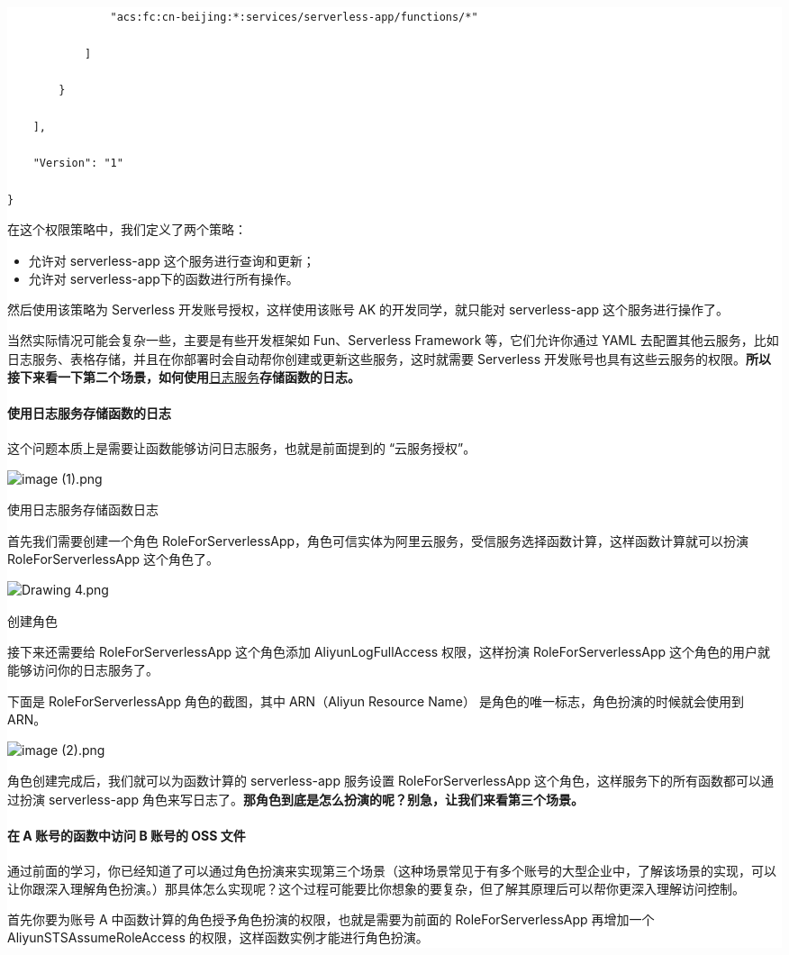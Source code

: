```
                "acs:fc:cn-beijing:*:services/serverless-app/functions/*"

            ]

        }

    ],

    "Version": "1"

}
```

在这个权限策略中，我们定义了两个策略：

- 允许对 serverless-app 这个服务进行查询和更新；
- 允许对 serverless-app下的函数进行所有操作。

然后使用该策略为 Serverless 开发账号授权，这样使用该账号 AK 的开发同学，就只能对 serverless-app 这个服务进行操作了。

当然实际情况可能会复杂一些，主要是有些开发框架如 Fun、Serverless Framework 等，它们允许你通过 YAML 去配置其他云服务，比如日志服务、表格存储，并且在你部署时会自动帮你创建或更新这些服务，这时就需要 Serverless 开发账号也具有这些云服务的权限。**所以接下来看一下第二个场景，如何使用**[日志服务](https://www.aliyun.com/product/sls)**存储函数的日志。**

#### 使用日志服务存储函数的日志

这个问题本质上是需要让函数能够访问日志服务，也就是前面提到的 “云服务授权”。

![image (1).png](https://s0.lgstatic.com/i/image6/M01/02/F8/Cgp9HWAeTo6AWtGYAAEi1nLxnUc273.png)

使用日志服务存储函数日志

首先我们需要创建一个角色 RoleForServerlessApp，角色可信实体为阿里云服务，受信服务选择函数计算，这样函数计算就可以扮演 RoleForServerlessApp 这个角色了。

![Drawing 4.png](https://s0.lgstatic.com/i/image2/M01/06/8F/CgpVE2AFQYiAMPCXAAEDoFE5MYw462.png)

创建角色

接下来还需要给 RoleForServerlessApp 这个角色添加 AliyunLogFullAccess 权限，这样扮演 RoleForServerlessApp 这个角色的用户就能够访问你的日志服务了。

下面是 RoleForServerlessApp 角色的截图，其中 ARN（Aliyun Resource Name） 是角色的唯一标志，角色扮演的时候就会使用到 ARN。

![image (2).png](https://s0.lgstatic.com/i/image6/M01/02/F6/CioPOWAeTr-ADUpjAAGKRqfx8Hs648.png)

角色创建完成后，我们就可以为函数计算的 serverless-app 服务设置 RoleForServerlessApp 这个角色，这样服务下的所有函数都可以通过扮演 serverless-app 角色来写日志了。**那角色到底是怎么扮演的呢？别急，让我们来看第三个场景。**

#### 在 A 账号的函数中访问 B 账号的 OSS 文件

通过前面的学习，你已经知道了可以通过角色扮演来实现第三个场景（这种场景常见于有多个账号的大型企业中，了解该场景的实现，可以让你跟深入理解角色扮演。）那具体怎么实现呢？这个过程可能要比你想象的要复杂，但了解其原理后可以帮你更深入理解访问控制。

首先你要为账号 A 中函数计算的角色授予角色扮演的权限，也就是需要为前面的 RoleForServerlessApp 再增加一个 AliyunSTSAssumeRoleAccess 的权限，这样函数实例才能进行角色扮演。
